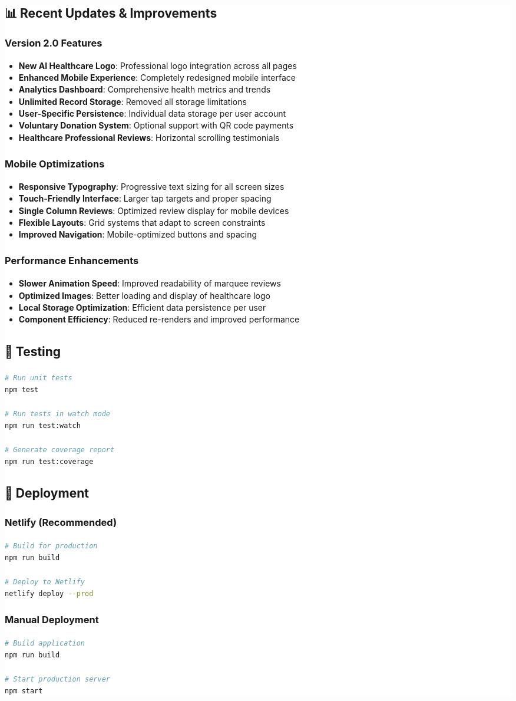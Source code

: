 ## 📊 Recent Updates & Improvements

### Version 2.0 Features
- **New AI Healthcare Logo**: Professional logo integration across all pages
- **Enhanced Mobile Experience**: Completely redesigned mobile interface
- **Analytics Dashboard**: Comprehensive health metrics and trends
- **Unlimited Record Storage**: Removed all storage limitations
- **User-Specific Persistence**: Individual data storage per user account
- **Voluntary Donation System**: Optional support with QR code payments
- **Healthcare Professional Reviews**: Horizontal scrolling testimonials

### Mobile Optimizations
- **Responsive Typography**: Progressive text sizing for all screen sizes
- **Touch-Friendly Interface**: Larger tap targets and proper spacing
- **Single Column Reviews**: Optimized review display for mobile devices
- **Flexible Layouts**: Grid systems that adapt to screen constraints
- **Improved Navigation**: Mobile-optimized buttons and spacing

### Performance Enhancements
- **Slower Animation Speed**: Improved readability of marquee reviews
- **Optimized Images**: Better loading and display of healthcare logo
- **Local Storage Optimization**: Efficient data persistence per user
- **Component Efficiency**: Reduced re-renders and improved performance

## 🧪 Testing

```bash
# Run unit tests
npm test

# Run tests in watch mode
npm run test:watch

# Generate coverage report
npm run test:coverage
```

## 🚀 Deployment

### Netlify (Recommended)
```bash
# Build for production
npm run build

# Deploy to Netlify
netlify deploy --prod
```

### Manual Deployment
```bash
# Build application
npm run build

# Start production server
npm start
```
